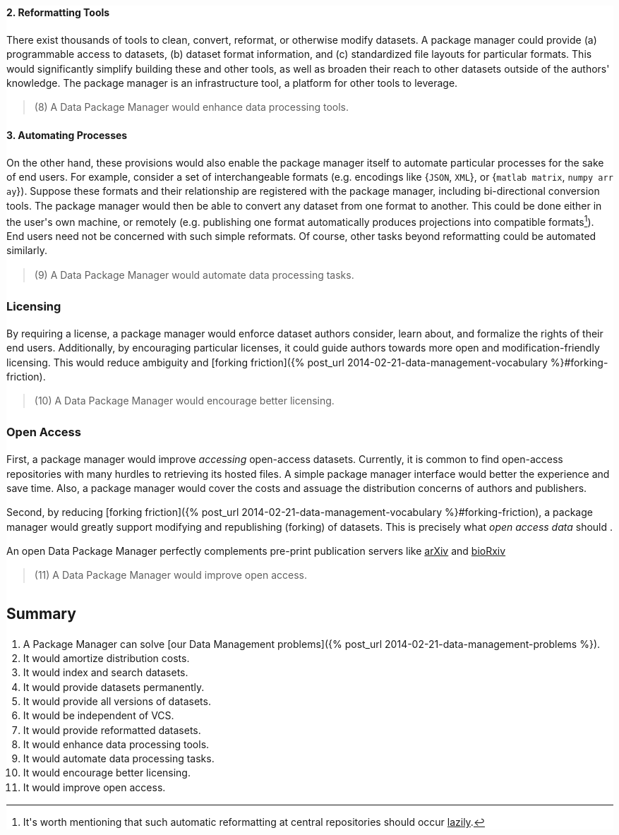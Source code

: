 #### 2. Reformatting Tools

There exist thousands of tools to clean, convert, reformat, or otherwise modify datasets. A package manager could provide (a) programmable access to datasets, (b) dataset format information, and (c) standardized file layouts for particular formats. This would significantly simplify building these and other tools, as well as broaden their reach to other datasets outside of the authors' knowledge.  The package manager is an infrastructure tool, a platform for other tools to leverage.

> (8) A Data Package Manager would enhance data processing tools.

#### 3. Automating Processes

On the other hand, these provisions would also enable the package manager itself to automate particular processes for the sake of end users. For example, consider a set of interchangeable formats (e.g. encodings like {`JSON`, `XML`}, or {`matlab matrix`, `numpy array`}). Suppose these formats and their relationship are registered with the package manager, including bi-directional conversion tools. The package manager would then be able to convert any dataset from one format to another. This could be done either in the user's own machine, or remotely (e.g. publishing one format automatically produces projections into compatible formats[^lazily]). End users need not be concerned with such simple reformats. Of course, other tasks beyond reformatting could be automated similarly.

> (9) A Data Package Manager would automate data processing tasks.

### Licensing

By requiring a license, a package manager would enforce dataset authors consider, learn about, and formalize the rights of their end users. Additionally, by encouraging particular licenses, it could guide authors towards more open and modification-friendly licensing. This would reduce ambiguity and [forking friction]({% post_url 2014-02-21-data-management-vocabulary %}#forking-friction).

> (10) A Data Package Manager would encourage better licensing.

### Open Access

First, a package manager would improve _accessing_ open-access datasets. Currently, it is common to find open-access repositories with many hurdles to retrieving its hosted files. A simple package manager interface would better the experience and save time. Also, a package manager would cover the costs and assuage the distribution concerns of authors and publishers.

Second, by reducing [forking friction]({% post_url 2014-02-21-data-management-vocabulary %}#forking-friction), a package manager would greatly support modifying and republishing (forking) of datasets. This is precisely what _open access data_ should .

An open Data Package Manager perfectly complements pre-print publication servers like [arXiv](http://arxiv.org) and [bioRxiv](http://biorxiv.org)

> (11) A Data Package Manager would improve open access.

## Summary

1. A Package Manager can solve [our Data Management problems]({% post_url 2014-02-21-data-management-problems %}).
2. It would amortize distribution costs.
3. It would index and search datasets.
4. It would provide datasets permanently.
5. It would provide all versions of datasets.
6. It would be independent of VCS.
7. It would provide reformatted datasets.
8. It would enhance data processing tools.
9. It would automate data processing tasks.
10. It would encourage better licensing.
11. It would improve open access.


[git]: http://git-scm.com/ "Git"
[^git-not-yet]: Why [git](http://git-scm.com) is not it (yet) is argued in a future post.
[^package-survival]: This is clearly the case in software: a package distributed on its own website is significantly less likely to survive than a package distributed through a mainstream software package manager (e.g. debian aptitude).
[^namespacing]: Namespacing is important to reduce publication friction. This is similar to namespacing and forking on github.
[^lazily]: It's worth mentioning that such automatic reformatting at central repositories should occur [lazily](http://en.wikipedia.org/wiki/Lazy_evaluation).